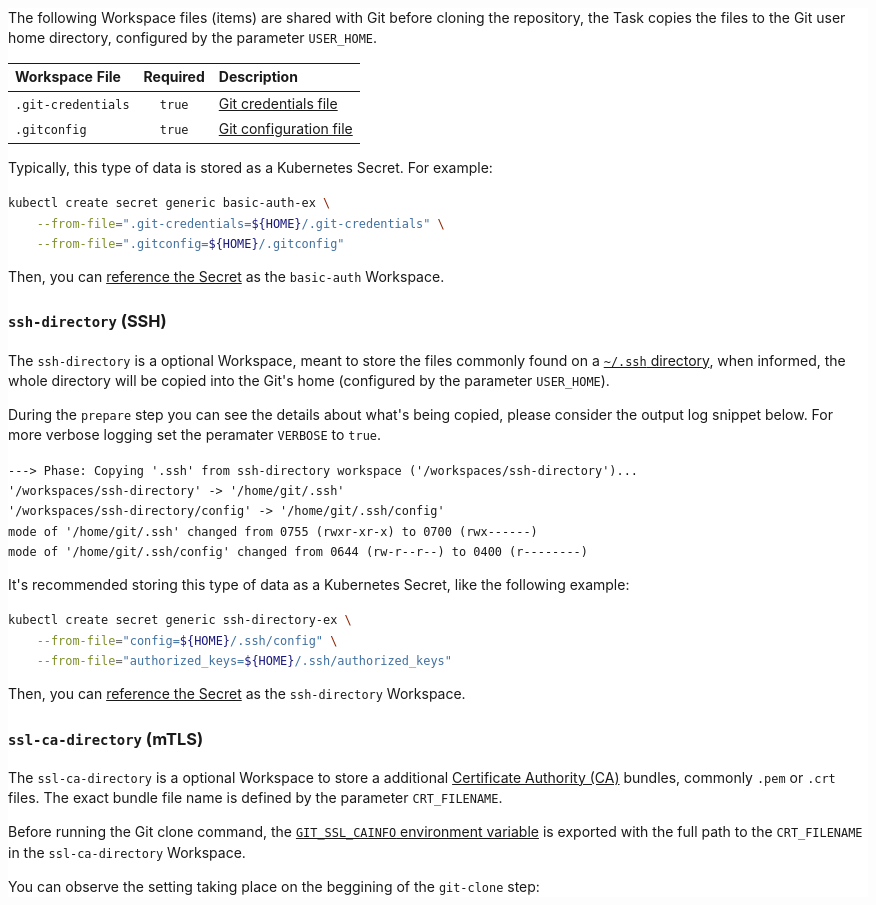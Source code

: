 The following Workspace files (items) are shared with Git before cloning the repository, the Task copies the files to the Git user home directory, configured by the parameter `USER_HOME`.

| Workspace File     | Required | Description                            |
| :----------------- | :------: | :------------------------------------- |
| `.git-credentials` |  `true`  | [Git credentials file][gitCredentials] |
| `.gitconfig`       |  `true`  | [Git configuration file][gitConfig]    |

Typically, this type of data is stored as a Kubernetes Secret. For example:

```bash
kubectl create secret generic basic-auth-ex \
	--from-file=".git-credentials=${HOME}/.git-credentials" \
	--from-file=".gitconfig=${HOME}/.gitconfig"
```

Then, you can [reference the Secret][tektonWorkspaceSecret] as the `basic-auth` Workspace.

### `ssh-directory` (SSH)

The `ssh-directory` is a optional Workspace, meant to store the files commonly found on a [`~/.ssh` directory][dotSSHDirectory], when informed, the whole directory will be copied into the Git's home (configured by the parameter `USER_HOME`).

During the `prepare` step you can see the details about what's being copied, please consider the output log snippet below. For more verbose logging set the peramater `VERBOSE` to `true`.

```
---> Phase: Copying '.ssh' from ssh-directory workspace ('/workspaces/ssh-directory')...
'/workspaces/ssh-directory' -> '/home/git/.ssh'
'/workspaces/ssh-directory/config' -> '/home/git/.ssh/config'
mode of '/home/git/.ssh' changed from 0755 (rwxr-xr-x) to 0700 (rwx------)
mode of '/home/git/.ssh/config' changed from 0644 (rw-r--r--) to 0400 (r--------)

```

It's recommended storing this type of data as a Kubernetes Secret, like the following example:

```bash
kubectl create secret generic ssh-directory-ex \
	--from-file="config=${HOME}/.ssh/config" \
	--from-file="authorized_keys=${HOME}/.ssh/authorized_keys"
```

Then, you can [reference the Secret][tektonWorkspaceSecret] as the `ssh-directory` Workspace.

### `ssl-ca-directory` (mTLS)

The `ssl-ca-directory` is a optional Workspace to store a additional [Certificate Authority (CA)][tlsCA] bundles, commonly `.pem` or `.crt` files. The exact bundle file name is defined by the parameter `CRT_FILENAME`.

Before running the Git clone command, the [`GIT_SSL_CAINFO` environment variable][gitSSLCAInfo] is exported with the full path to the `CRT_FILENAME` in the `ssl-ca-directory` Workspace.

You can observe the setting taking place on the beggining of the `git-clone` step:


[dotSSHDirectory]: https://man.openbsd.org/sshd#FILES
[gitCloneDepath]: https://git-scm.com/docs/git-clone#Documentation/git-clone.txt---depthltdepthgt
[gitConfig]: https://git-scm.com/docs/git-config#FILES
[gitCredentials]: https://git-scm.com/docs/git-credential-store#Documentation/git-credential-store.txt-git-credentials
[gitHTTPSSLVerify]: https://git-scm.com/docs/git-config#Documentation/git-config.txt-httpsslVerify
[gitSparseCheckout]: https://git-scm.com/docs/git-sparse-checkout#_description
[gitSSLCAInfo]: https://git-scm.com/docs/git-config#Documentation/git-config.txt-httpsslCAInfo
[k8sPVC]: https://kubernetes.io/docs/concepts/storage/persistent-volumes/
[tektonAuthentication]: https://tekton.dev/docs/pipelines/auth/
[tektonPVC]: https://tekton.dev/docs/pipelines/workspaces/#using-persistentvolumeclaims-as-volumesource
[tektonWorkspaceSecret]: https://tekton.dev/docs/pipelines/workspaces/#secret
[tlsCA]: https://en.wikipedia.org/wiki/Certificate_authority